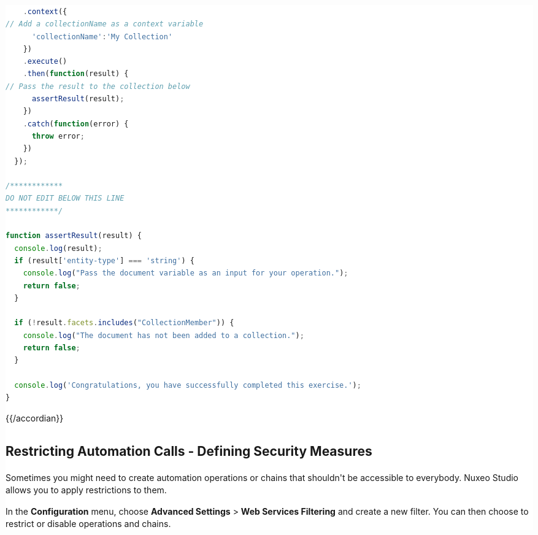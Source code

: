 ```javascript
    .context({
// Add a collectionName as a context variable
      'collectionName':'My Collection'
    })
    .execute()
    .then(function(result) {
// Pass the result to the collection below
      assertResult(result);
    })
    .catch(function(error) {
      throw error;
    })
  });

/************
DO NOT EDIT BELOW THIS LINE
************/

function assertResult(result) {
  console.log(result);
  if (result['entity-type'] === 'string') {
    console.log("Pass the document variable as an input for your operation.");
    return false;
  }

  if (!result.facets.includes("CollectionMember")) {
    console.log("The document has not been added to a collection.");
    return false;
  }

  console.log('Congratulations, you have successfully completed this exercise.');
}

```

{{/accordian}}

## Restricting Automation Calls - Defining Security Measures

Sometimes you might need to create automation operations or chains that shouldn't be accessible to everybody. Nuxeo Studio allows you to apply restrictions to them.

In the **Configuration** menu, choose **Advanced Settings** > **Web Services Filtering** and create a new filter. You can then choose to restrict or disable operations and chains.
